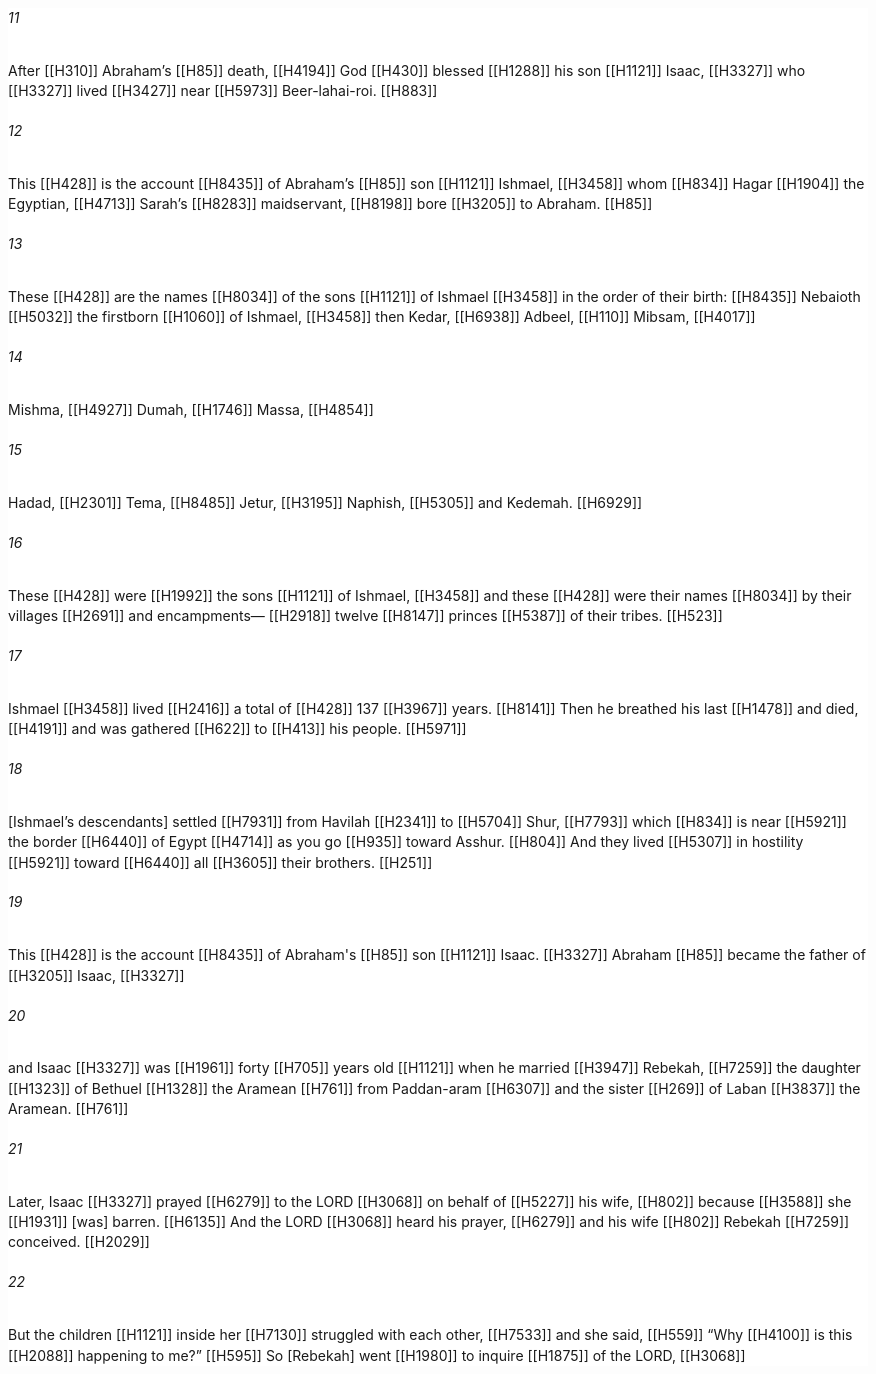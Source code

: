 ###### 11
After [[H310]] Abraham’s [[H85]] death, [[H4194]] God [[H430]] blessed [[H1288]] his son [[H1121]] Isaac, [[H3327]] who [[H3327]] lived [[H3427]] near [[H5973]] Beer-lahai-roi. [[H883]]

###### 12
This [[H428]] is the account [[H8435]] of Abraham’s [[H85]] son [[H1121]] Ishmael, [[H3458]] whom [[H834]] Hagar [[H1904]] the Egyptian, [[H4713]] Sarah’s [[H8283]] maidservant, [[H8198]] bore [[H3205]] to Abraham. [[H85]]

###### 13
These [[H428]] are the names [[H8034]] of the sons [[H1121]] of Ishmael [[H3458]] in the order of their birth: [[H8435]] Nebaioth [[H5032]] the firstborn [[H1060]] of Ishmael, [[H3458]] then Kedar, [[H6938]] Adbeel, [[H110]] Mibsam, [[H4017]]

###### 14
Mishma, [[H4927]] Dumah, [[H1746]] Massa, [[H4854]]

###### 15
Hadad, [[H2301]] Tema, [[H8485]] Jetur, [[H3195]] Naphish, [[H5305]] and Kedemah. [[H6929]]

###### 16
These [[H428]] were [[H1992]] the sons [[H1121]] of Ishmael, [[H3458]] and these [[H428]] were their names [[H8034]] by their villages [[H2691]] and encampments— [[H2918]] twelve [[H8147]] princes [[H5387]] of their tribes. [[H523]]

###### 17
Ishmael [[H3458]] lived [[H2416]] a total of [[H428]] 137 [[H3967]] years. [[H8141]] Then he breathed his last [[H1478]] and died, [[H4191]] and was gathered [[H622]] to [[H413]] his people. [[H5971]]

###### 18
[Ishmael’s descendants] settled [[H7931]] from Havilah [[H2341]] to [[H5704]] Shur, [[H7793]] which [[H834]] is near [[H5921]] the border [[H6440]] of Egypt [[H4714]] as you go [[H935]] toward Asshur. [[H804]] And they lived [[H5307]] in hostility [[H5921]] toward [[H6440]] all [[H3605]] their brothers. [[H251]]

###### 19
This [[H428]] is the account [[H8435]] of Abraham's [[H85]] son [[H1121]] Isaac. [[H3327]] Abraham [[H85]] became the father of [[H3205]] Isaac, [[H3327]]

###### 20
and Isaac [[H3327]] was [[H1961]] forty [[H705]] years old [[H1121]] when he married [[H3947]] Rebekah, [[H7259]] the daughter [[H1323]] of Bethuel [[H1328]] the Aramean [[H761]] from  Paddan-aram [[H6307]] and the sister [[H269]] of Laban [[H3837]] the Aramean. [[H761]]

###### 21
Later, Isaac [[H3327]] prayed [[H6279]] to the LORD [[H3068]] on behalf of [[H5227]] his wife, [[H802]] because [[H3588]] she [[H1931]] [was] barren. [[H6135]] And the LORD [[H3068]] heard his prayer, [[H6279]] and his wife [[H802]] Rebekah [[H7259]] conceived. [[H2029]]

###### 22
But the children [[H1121]] inside her [[H7130]] struggled with each other, [[H7533]] and she said, [[H559]] “Why [[H4100]] is this [[H2088]] happening to me?” [[H595]] So [Rebekah] went [[H1980]] to inquire [[H1875]] of the LORD, [[H3068]]
